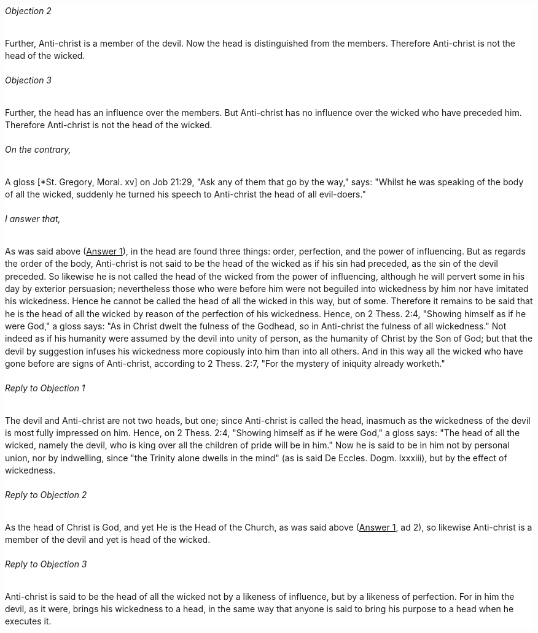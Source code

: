 ###### Objection 2
Further, Anti-christ is a member of the devil. Now the head is distinguished from the members. Therefore Anti-christ is not the head of the wicked.  

###### Objection 3
Further, the head has an influence over the members. But Anti-christ has no influence over the wicked who have preceded him. Therefore Anti-christ is not the head of the wicked.  

###### On the contrary,
A gloss \[\*St. Gregory, Moral. xv\] on Job 21:29, "Ask any of them that go by the way," says: "Whilst he was speaking of the body of all the wicked, suddenly he turned his speech to Anti-christ the head of all evil-doers."  

###### I answer that,
As was said above ([Answer 1](#1.%20Whether%20Christ%20is%20the%20Head%20of%20the%20Church?%20)), in the head are found three things: order, perfection, and the power of influencing. But as regards the order of the body, Anti-christ is not said to be the head of the wicked as if his sin had preceded, as the sin of the devil preceded. So likewise he is not called the head of the wicked from the power of influencing, although he will pervert some in his day by exterior persuasion; nevertheless those who were before him were not beguiled into wickedness by him nor have imitated his wickedness. Hence he cannot be called the head of all the wicked in this way, but of some. Therefore it remains to be said that he is the head of all the wicked by reason of the perfection of his wickedness. Hence, on 2 Thess. 2:4, "Showing himself as if he were God," a gloss says: "As in Christ dwelt the fulness of the Godhead, so in Anti-christ the fulness of all wickedness." Not indeed as if his humanity were assumed by the devil into unity of person, as the humanity of Christ by the Son of God; but that the devil by suggestion infuses his wickedness more copiously into him than into all others. And in this way all the wicked who have gone before are signs of Anti-christ, according to 2 Thess. 2:7, "For the mystery of iniquity already worketh."  

###### Reply to Objection 1
The devil and Anti-christ are not two heads, but one; since Anti-christ is called the head, inasmuch as the wickedness of the devil is most fully impressed on him. Hence, on 2 Thess. 2:4, "Showing himself as if he were God," a gloss says: "The head of all the wicked, namely the devil, who is king over all the children of pride will be in him." Now he is said to be in him not by personal union, nor by indwelling, since "the Trinity alone dwells in the mind" (as is said De Eccles. Dogm. lxxxiii), but by the effect of wickedness.  

###### Reply to Objection 2
As the head of Christ is God, and yet He is the Head of the Church, as was said above ([Answer 1](#1.%20Whether%20Christ%20is%20the%20Head%20of%20the%20Church?%20), ad 2), so likewise Anti-christ is a member of the devil and yet is head of the wicked.  

###### Reply to Objection 3
Anti-christ is said to be the head of all the wicked not by a likeness of influence, but by a likeness of perfection. For in him the devil, as it were, brings his wickedness to a head, in the same way that anyone is said to bring his purpose to a head when he executes it.